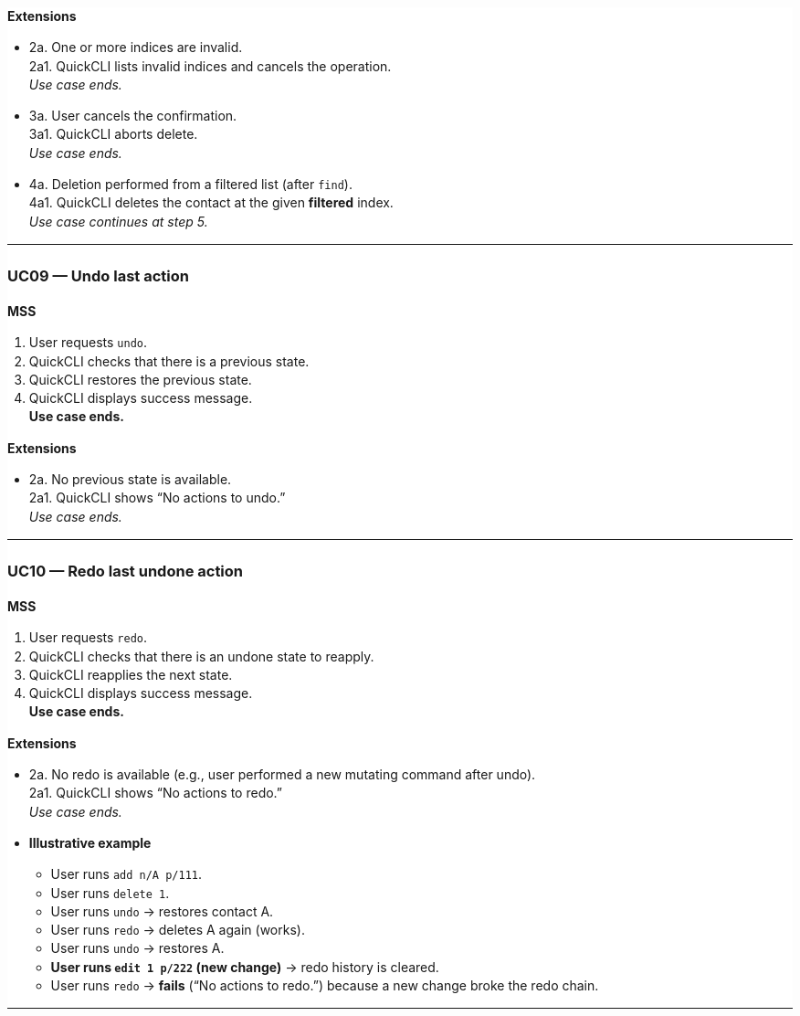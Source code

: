 **Extensions**
- 2a. One or more indices are invalid.  
  2a1. QuickCLI lists invalid indices and cancels the operation.  
  *Use case ends.*

- 3a. User cancels the confirmation.  
  3a1. QuickCLI aborts delete.  
  *Use case ends.*

- 4a. Deletion performed from a filtered list (after `find`).  
  4a1. QuickCLI deletes the contact at the given **filtered** index.  
  *Use case continues at step 5.*

---

### UC09 — Undo last action

**MSS**
1. User requests `undo`.
2. QuickCLI checks that there is a previous state.
3. QuickCLI restores the previous state.
4. QuickCLI displays success message.  
   **Use case ends.**

**Extensions**
- 2a. No previous state is available.  
  2a1. QuickCLI shows “No actions to undo.”  
  *Use case ends.*

---

### UC10 — Redo last undone action

**MSS**
1. User requests `redo`.
2. QuickCLI checks that there is an undone state to reapply.
3. QuickCLI reapplies the next state.
4. QuickCLI displays success message.  
   **Use case ends.**

**Extensions**
- 2a. No redo is available (e.g., user performed a new mutating command after undo).  
  2a1. QuickCLI shows “No actions to redo.”  
  *Use case ends.*

- **Illustrative example**  
  - User runs `add n/A p/111`.  
  - User runs `delete 1`.  
  - User runs `undo` → restores contact A.  
  - User runs `redo` → deletes A again (works).  
  - User runs `undo` → restores A.  
  - **User runs `edit 1 p/222` (new change)** → redo history is cleared.  
  - User runs `redo` → **fails** (“No actions to redo.”) because a new change broke the redo chain.

---
